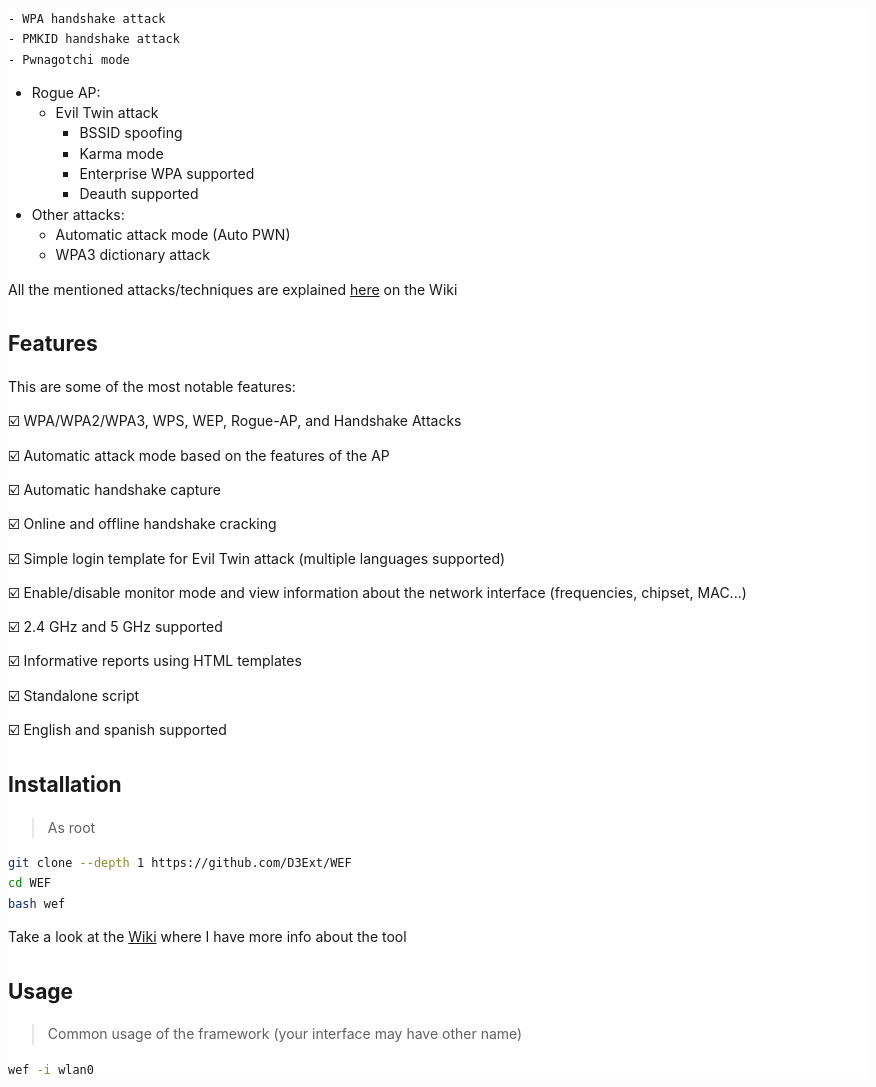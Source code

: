     - WPA handshake attack
    - PMKID handshake attack
    - Pwnagotchi mode
- Rogue AP:
    - Evil Twin attack
        - BSSID spoofing
        - Karma mode
        - Enterprise WPA supported
        - Deauth supported
- Other attacks:
    - Automatic attack mode (Auto PWN)
    - WPA3 dictionary attack

All the mentioned attacks/techniques are explained [here](https://github.com/D3Ext/WEF/wiki/Attacks) on the Wiki

## Features

This are some of the most notable features:

:ballot_box_with_check: WPA/WPA2/WPA3, WPS, WEP, Rogue-AP, and Handshake Attacks

:ballot_box_with_check: Automatic attack mode based on the features of the AP

:ballot_box_with_check: Automatic handshake capture

:ballot_box_with_check: Online and offline handshake cracking

:ballot_box_with_check: Simple login template for Evil Twin attack (multiple languages supported)

:ballot_box_with_check: Enable/disable monitor mode and view information about the network interface (frequencies, chipset, MAC...)

:ballot_box_with_check: 2.4 GHz and 5 GHz supported

:ballot_box_with_check: Informative reports using HTML templates

:ballot_box_with_check: Standalone script

:ballot_box_with_check: English and spanish supported

## Installation

> As root
```sh
git clone --depth 1 https://github.com/D3Ext/WEF
cd WEF
bash wef
```

Take a look at the [Wiki](https://github.com/D3Ext/WEF/wiki/Installation) where I have more info about the tool

## Usage

> Common usage of the framework (your interface may have other name)
```sh
wef -i wlan0
```
